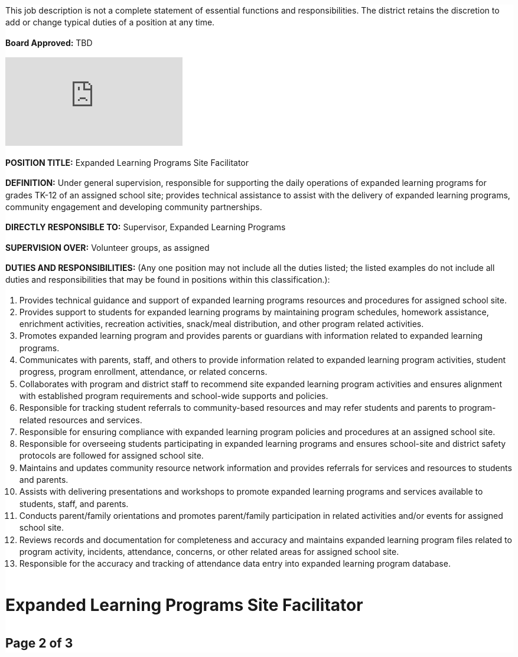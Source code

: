 This job description is not a complete statement of essential functions and responsibilities. The district retains the discretion to add or change typical duties of a position at any time.

**Board Approved:** TBD

![JOB DESCRIPTION](https://www.sanjuan.edu/cms/lib/CA01902727/Centricity/Domain/1/Job%20Description%20Expanded%20Learning%20Programs%20Site%20Facilitator.pdf)

**POSITION TITLE:** Expanded Learning Programs Site Facilitator

**DEFINITION:** Under general supervision, responsible for supporting the daily operations of expanded learning programs for grades TK-12 of an assigned school site; provides technical assistance to assist with the delivery of expanded learning programs, community engagement and developing community partnerships.

**DIRECTLY RESPONSIBLE TO:** Supervisor, Expanded Learning Programs

**SUPERVISION OVER:** Volunteer groups, as assigned

**DUTIES AND RESPONSIBILITIES:** (Any one position may not include all the duties listed; the listed examples do not include all duties and responsibilities that may be found in positions within this classification.):

1. Provides technical guidance and support of expanded learning programs resources and procedures for assigned school site.
2. Provides support to students for expanded learning programs by maintaining program schedules, homework assistance, enrichment activities, recreation activities, snack/meal distribution, and other program related activities.
3. Promotes expanded learning program and provides parents or guardians with information related to expanded learning programs.
4. Communicates with parents, staff, and others to provide information related to expanded learning program activities, student progress, program enrollment, attendance, or related concerns.
5. Collaborates with program and district staff to recommend site expanded learning program activities and ensures alignment with established program requirements and school-wide supports and policies.
6. Responsible for tracking student referrals to community-based resources and may refer students and parents to program-related resources and services.
7. Responsible for ensuring compliance with expanded learning program policies and procedures at an assigned school site.
8. Responsible for overseeing students participating in expanded learning programs and ensures school-site and district safety protocols are followed for assigned school site.
9. Maintains and updates community resource network information and provides referrals for services and resources to students and parents.
10. Assists with delivering presentations and workshops to promote expanded learning programs and services available to students, staff, and parents.
11. Conducts parent/family orientations and promotes parent/family participation in related activities and/or events for assigned school site.
12. Reviews records and documentation for completeness and accuracy and maintains expanded learning program files related to program activity, incidents, attendance, concerns, or other related areas for assigned school site.
13. Responsible for the accuracy and tracking of attendance data entry into expanded learning program database.

# Expanded Learning Programs Site Facilitator
## Page 2 of 3
